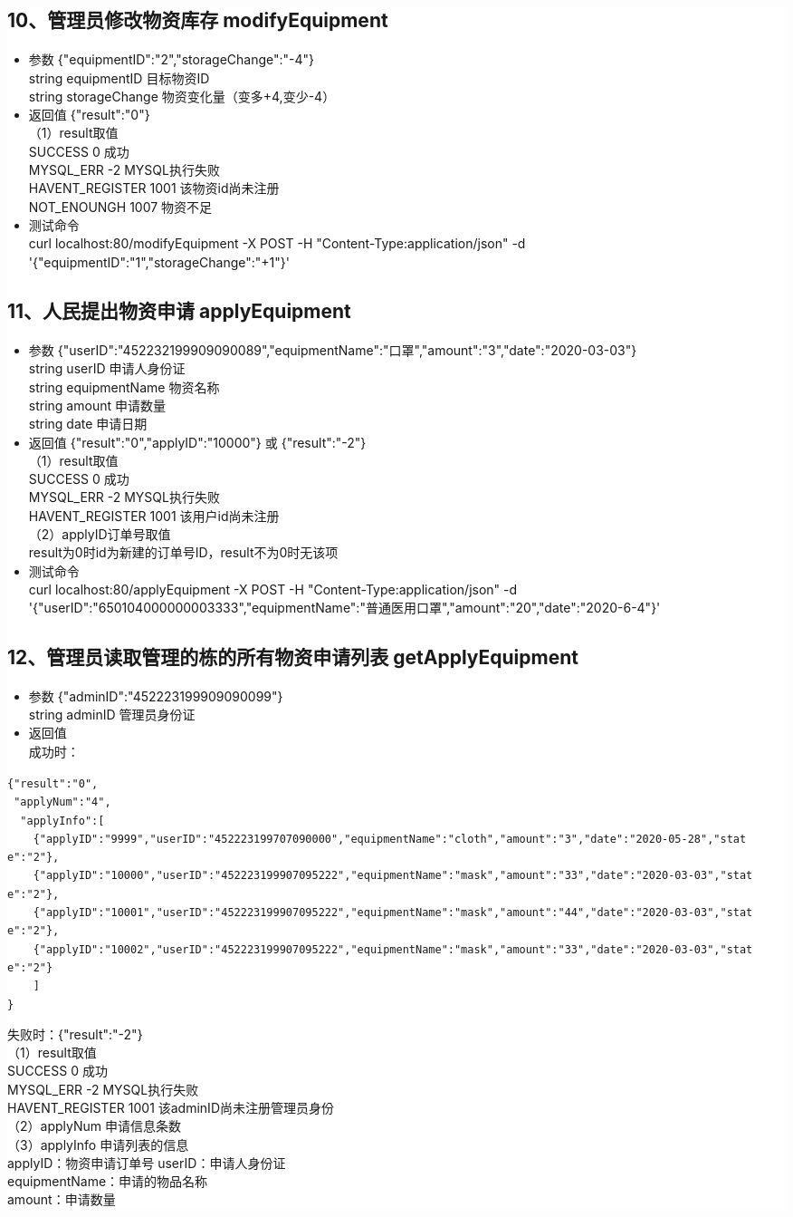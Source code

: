 ## 10、管理员修改物资库存 modifyEquipment  
+ 参数  {"equipmentID":"2","storageChange":"-4"}   
string equipmentID      目标物资ID  
string storageChange    物资变化量（变多+4,变少-4）  
+ 返回值   {"result":"0"}  
（1）result取值  
SUCCESS 0               成功  
MYSQL_ERR -2            MYSQL执行失败  
HAVENT_REGISTER 1001    该物资id尚未注册  
NOT_ENOUNGH     1007    物资不足
+ 测试命令  
curl localhost:80/modifyEquipment -X POST -H "Content-Type:application/json" -d '{"equipmentID":"1","storageChange":"+1"}'  

## 11、人民提出物资申请 applyEquipment  
+ 参数  {"userID":"452232199909090089","equipmentName":"口罩","amount":"3","date":"2020-03-03"}  
string userID           申请人身份证   
string equipmentName    物资名称  
string amount           申请数量  
string date             申请日期  
+ 返回值    {"result":"0","applyID":"10000"}   或  {"result":"-2"}  
（1）result取值  
SUCCESS 0               成功  
MYSQL_ERR -2            MYSQL执行失败  
HAVENT_REGISTER 1001    该用户id尚未注册  
（2）applyID订单号取值  
result为0时id为新建的订单号ID，result不为0时无该项  
+ 测试命令  
curl localhost:80/applyEquipment -X POST -H "Content-Type:application/json" -d '{"userID":"650104000000003333","equipmentName":"普通医用口罩","amount":"20","date":"2020-6-4"}'  

## 12、管理员读取管理的栋的所有物资申请列表 getApplyEquipment  
+ 参数 {"adminID":"452223199909090099"}  
string adminID          管理员身份证  
+ 返回值    
成功时：
```
{"result":"0", 
 "applyNum":"4",
  "applyInfo":[
    {"applyID":"9999","userID":"452223199707090000","equipmentName":"cloth","amount":"3","date":"2020-05-28","state":"2"},
    {"applyID":"10000","userID":"452223199907095222","equipmentName":"mask","amount":"33","date":"2020-03-03","state":"2"},
    {"applyID":"10001","userID":"452223199907095222","equipmentName":"mask","amount":"44","date":"2020-03-03","state":"2"},
    {"applyID":"10002","userID":"452223199907095222","equipmentName":"mask","amount":"33","date":"2020-03-03","state":"2"}
    ]
} 
```
失败时：{"result":"-2"}  
（1）result取值  
SUCCESS 0               成功  
MYSQL_ERR -2            MYSQL执行失败  
HAVENT_REGISTER 1001    该adminID尚未注册管理员身份  
（2）applyNum 申请信息条数  
（3）applyInfo  申请列表的信息  
applyID：物资申请订单号
userID：申请人身份证  
equipmentName：申请的物品名称  
amount：申请数量  